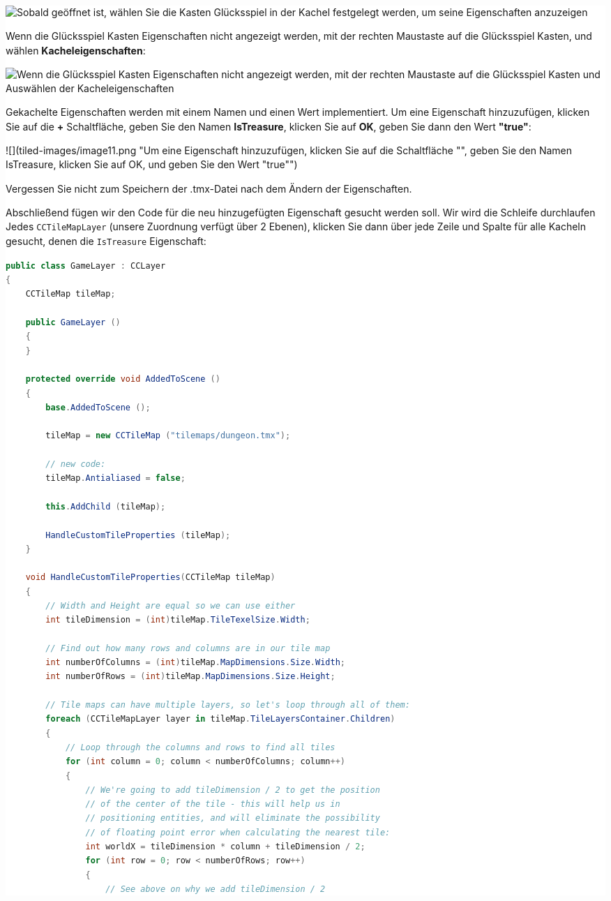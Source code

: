 ![](tiled-images/image9.png "Sobald geöffnet ist, wählen Sie die Kasten Glücksspiel in der Kachel festgelegt werden, um seine Eigenschaften anzuzeigen")

Wenn die Glücksspiel Kasten Eigenschaften nicht angezeigt werden, mit der rechten Maustaste auf die Glücksspiel Kasten, und wählen **Kacheleigenschaften**:

![](tiled-images/image10.png "Wenn die Glücksspiel Kasten Eigenschaften nicht angezeigt werden, mit der rechten Maustaste auf die Glücksspiel Kasten und Auswählen der Kacheleigenschaften")

Gekachelte Eigenschaften werden mit einem Namen und einen Wert implementiert. Um eine Eigenschaft hinzuzufügen, klicken Sie auf die **+** Schaltfläche, geben Sie den Namen **IsTreasure**, klicken Sie auf **OK**, geben Sie dann den Wert **"true"**: 

![](tiled-images/image11.png "Um eine Eigenschaft hinzuzufügen, klicken Sie auf die Schaltfläche "", geben Sie den Namen IsTreasure, klicken Sie auf OK, und geben Sie den Wert "true"")

Vergessen Sie nicht zum Speichern der .tmx-Datei nach dem Ändern der Eigenschaften.

Abschließend fügen wir den Code für die neu hinzugefügten Eigenschaft gesucht werden soll. Wir wird die Schleife durchlaufen Jedes `CCTileMapLayer` (unsere Zuordnung verfügt über 2 Ebenen), klicken Sie dann über jede Zeile und Spalte für alle Kacheln gesucht, denen die `IsTreasure` Eigenschaft:


```csharp
public class GameLayer : CCLayer
{
    CCTileMap tileMap;

    public GameLayer ()
    {
    }

    protected override void AddedToScene ()
    {
        base.AddedToScene ();

        tileMap = new CCTileMap ("tilemaps/dungeon.tmx");

        // new code:
        tileMap.Antialiased = false;

        this.AddChild (tileMap);

        HandleCustomTileProperties (tileMap);
    }

    void HandleCustomTileProperties(CCTileMap tileMap)
    {
        // Width and Height are equal so we can use either
        int tileDimension = (int)tileMap.TileTexelSize.Width;

        // Find out how many rows and columns are in our tile map
        int numberOfColumns = (int)tileMap.MapDimensions.Size.Width;
        int numberOfRows = (int)tileMap.MapDimensions.Size.Height;

        // Tile maps can have multiple layers, so let's loop through all of them:
        foreach (CCTileMapLayer layer in tileMap.TileLayersContainer.Children)
        {
            // Loop through the columns and rows to find all tiles
            for (int column = 0; column < numberOfColumns; column++)
            {
                // We're going to add tileDimension / 2 to get the position
                // of the center of the tile - this will help us in 
                // positioning entities, and will eliminate the possibility
                // of floating point error when calculating the nearest tile:
                int worldX = tileDimension * column + tileDimension / 2;
                for (int row = 0; row < numberOfRows; row++)
                {
                    // See above on why we add tileDimension / 2
```